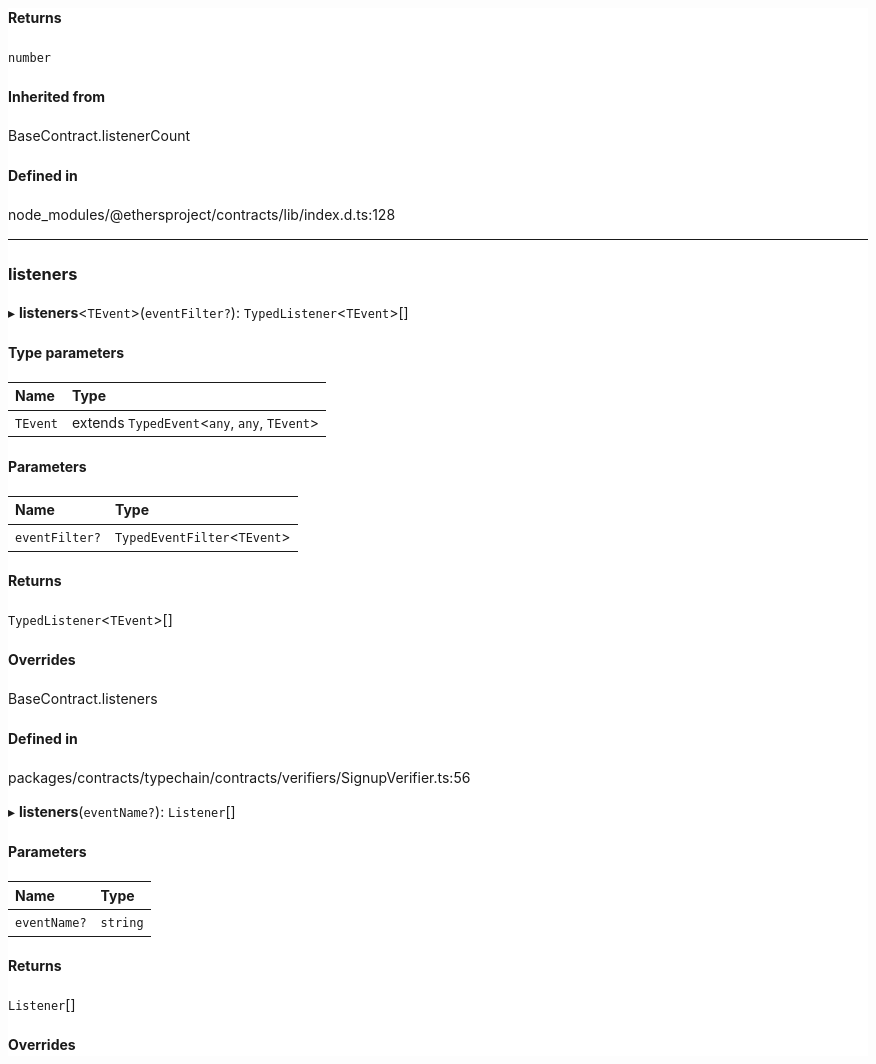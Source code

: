 #### Returns

`number`

#### Inherited from

BaseContract.listenerCount

#### Defined in

node_modules/@ethersproject/contracts/lib/index.d.ts:128

___

### listeners

▸ **listeners**<`TEvent`\>(`eventFilter?`): `TypedListener`<`TEvent`\>[]

#### Type parameters

| Name | Type |
| :------ | :------ |
| `TEvent` | extends `TypedEvent`<`any`, `any`, `TEvent`\> |

#### Parameters

| Name | Type |
| :------ | :------ |
| `eventFilter?` | `TypedEventFilter`<`TEvent`\> |

#### Returns

`TypedListener`<`TEvent`\>[]

#### Overrides

BaseContract.listeners

#### Defined in

packages/contracts/typechain/contracts/verifiers/SignupVerifier.ts:56

▸ **listeners**(`eventName?`): `Listener`[]

#### Parameters

| Name | Type |
| :------ | :------ |
| `eventName?` | `string` |

#### Returns

`Listener`[]

#### Overrides
